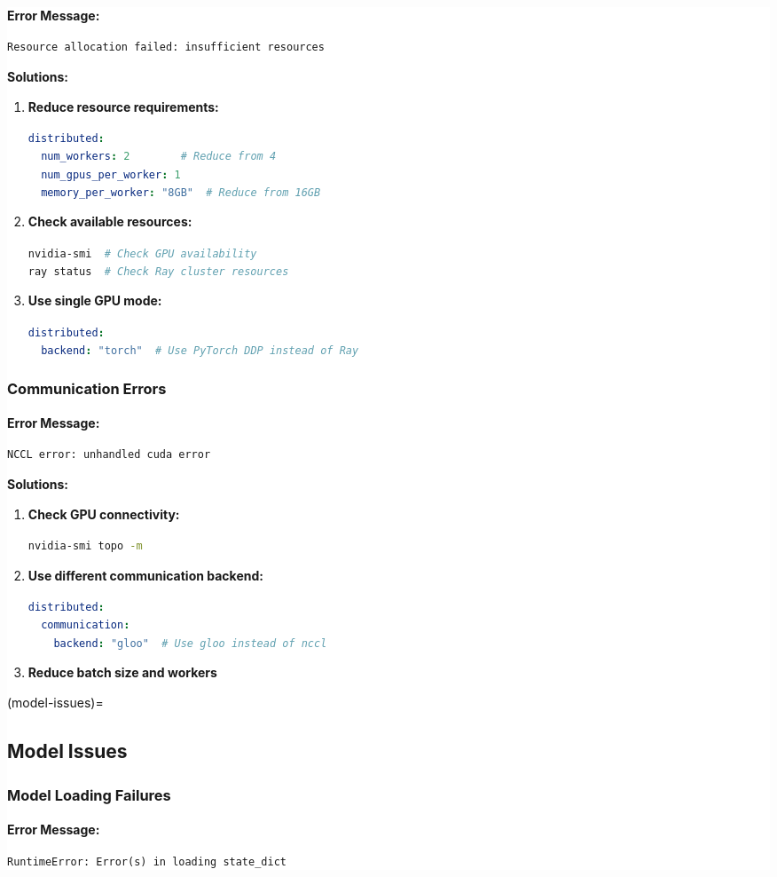 **Error Message:**
```
Resource allocation failed: insufficient resources
```

**Solutions:**

1. **Reduce resource requirements:**
   ```yaml
   distributed:
     num_workers: 2        # Reduce from 4
     num_gpus_per_worker: 1
     memory_per_worker: "8GB"  # Reduce from 16GB
   ```

2. **Check available resources:**
   ```bash
   nvidia-smi  # Check GPU availability
   ray status  # Check Ray cluster resources
   ```

3. **Use single GPU mode:**
   ```yaml
   distributed:
     backend: "torch"  # Use PyTorch DDP instead of Ray
   ```

### Communication Errors

**Error Message:**
```
NCCL error: unhandled cuda error
```

**Solutions:**

1. **Check GPU connectivity:**
   ```bash
   nvidia-smi topo -m
   ```

2. **Use different communication backend:**
   ```yaml
   distributed:
     communication:
       backend: "gloo"  # Use gloo instead of nccl
   ```

3. **Reduce batch size and workers**

(model-issues)=
## Model Issues

### Model Loading Failures

**Error Message:**
```
RuntimeError: Error(s) in loading state_dict
```
